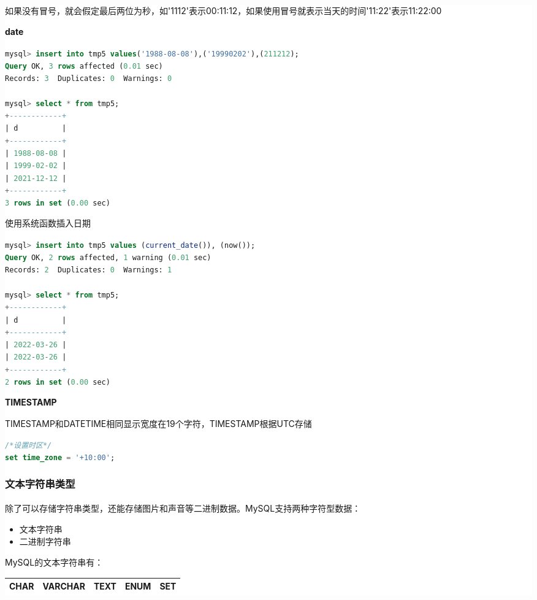 如果没有冒号，就会假定最后两位为秒，如'1112'表示00:11:12，如果使用冒号就表示当天的时间'11:22'表示11:22:00

**date**

```sql
mysql> insert into tmp5 values('1988-08-08'),('19990202'),(211212);
Query OK, 3 rows affected (0.01 sec)
Records: 3  Duplicates: 0  Warnings: 0

mysql> select * from tmp5;
+------------+
| d          |
+------------+
| 1988-08-08 |
| 1999-02-02 |
| 2021-12-12 |
+------------+
3 rows in set (0.00 sec)
```

使用系统函数插入日期

```sql
mysql> insert into tmp5 values (current_date()), (now());
Query OK, 2 rows affected, 1 warning (0.01 sec)
Records: 2  Duplicates: 0  Warnings: 1

mysql> select * from tmp5;
+------------+
| d          |
+------------+
| 2022-03-26 |
| 2022-03-26 |
+------------+
2 rows in set (0.00 sec)
```

**TIMESTAMP**

TIMESTAMP和DATETIME相同显示宽度在19个字符，TIMESTAMP根据UTC存储

```sql
/*设置时区*/
set time_zone = '+10:00';
```

### 文本字符串类型

除了可以存储字符串类型，还能存储图片和声音等二进制数据。MySQL支持两种字符型数据：

- 文本字符串
- 二进制字符串

MySQL的文本字符串有：

| CHAR | VARCHAR | TEXT | ENUM | SET  |
| ---- | ------- | ---- | ---- | ---- |
